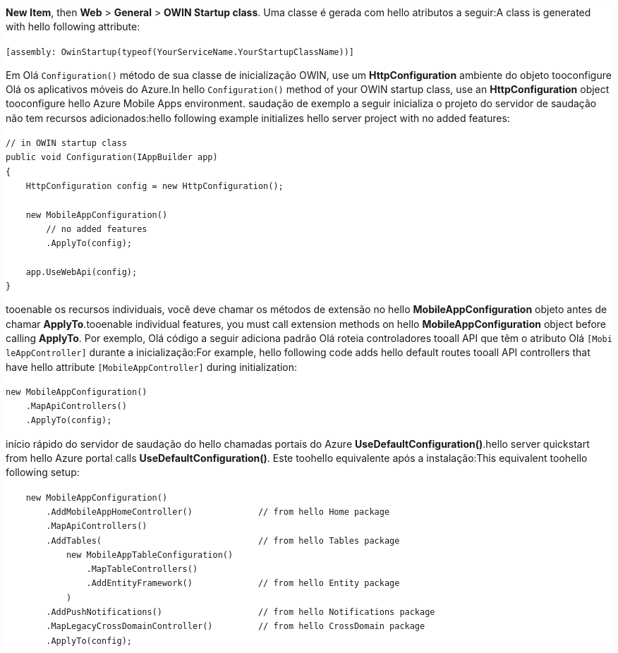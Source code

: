 **New Item**, then **Web** > **General** > **OWIN Startup class**.</span></span>  <span data-ttu-id="a0a21-139">Uma classe é gerada com hello atributos a seguir:</span><span class="sxs-lookup"><span data-stu-id="a0a21-139">A class is generated with hello following attribute:</span></span>

    [assembly: OwinStartup(typeof(YourServiceName.YourStartupClassName))]

<span data-ttu-id="a0a21-140">Em Olá `Configuration()` método de sua classe de inicialização OWIN, use um **HttpConfiguration** ambiente do objeto tooconfigure Olá os aplicativos móveis do Azure.</span><span class="sxs-lookup"><span data-stu-id="a0a21-140">In hello `Configuration()` method of your OWIN startup class, use an **HttpConfiguration** object tooconfigure hello Azure Mobile Apps environment.</span></span>
<span data-ttu-id="a0a21-141">saudação de exemplo a seguir inicializa o projeto do servidor de saudação não tem recursos adicionados:</span><span class="sxs-lookup"><span data-stu-id="a0a21-141">hello following example initializes hello server project with no added features:</span></span>

    // in OWIN startup class
    public void Configuration(IAppBuilder app)
    {
        HttpConfiguration config = new HttpConfiguration();

        new MobileAppConfiguration()
            // no added features
            .ApplyTo(config);

        app.UseWebApi(config);
    }

<span data-ttu-id="a0a21-142">tooenable os recursos individuais, você deve chamar os métodos de extensão no hello **MobileAppConfiguration** objeto antes de chamar **ApplyTo**.</span><span class="sxs-lookup"><span data-stu-id="a0a21-142">tooenable individual features, you must call extension methods on hello **MobileAppConfiguration** object before calling **ApplyTo**.</span></span> <span data-ttu-id="a0a21-143">Por exemplo, Olá código a seguir adiciona padrão Olá roteia controladores tooall API que têm o atributo Olá `[MobileAppController]` durante a inicialização:</span><span class="sxs-lookup"><span data-stu-id="a0a21-143">For example, hello following code adds hello default routes tooall API controllers that have hello attribute `[MobileAppController]` during initialization:</span></span>

    new MobileAppConfiguration()
        .MapApiControllers()
        .ApplyTo(config);

<span data-ttu-id="a0a21-144">início rápido do servidor de saudação do hello chamadas portais do Azure **UseDefaultConfiguration()**.</span><span class="sxs-lookup"><span data-stu-id="a0a21-144">hello server quickstart from hello Azure portal calls **UseDefaultConfiguration()**.</span></span> <span data-ttu-id="a0a21-145">Este toohello equivalente após a instalação:</span><span class="sxs-lookup"><span data-stu-id="a0a21-145">This equivalent toohello following setup:</span></span>

        new MobileAppConfiguration()
            .AddMobileAppHomeController()             // from hello Home package
            .MapApiControllers()
            .AddTables(                               // from hello Tables package
                new MobileAppTableConfiguration()
                    .MapTableControllers()
                    .AddEntityFramework()             // from hello Entity package
                )
            .AddPushNotifications()                   // from hello Notifications package
            .MapLegacyCrossDomainController()         // from hello CrossDomain package
            .ApplyTo(config);


[1]: https://msdn.microsoft.com/library/azure/dn961176.aspx
[2]: https://github.com/Azure/azure-mobile-apps-net-server
[3]: app-service-mobile-ios-get-started.md
[4]: https://azure.microsoft.com/downloads/
[5]: https://github.com/Azure-Samples/app-service-mobile-dotnet-backend-quickstart/blob/master/README.md#client-added-push-notification-tags
[6]: https://github.com/Azure-Samples/app-service-mobile-dotnet-backend-quickstart/blob/master/README.md#push-to-users
[portal do Azure]: https://portal.azure.com
[NuGet.org]: http://www.nuget.org/
[Microsoft.Azure.Mobile.Server]: http://www.nuget.org/packages/Microsoft.Azure.Mobile.Server/
[Microsoft.Azure.Mobile.Server.Quickstart]: http://www.nuget.org/packages/Microsoft.Azure.Mobile.Server.Quickstart/
[Microsoft.Azure.Mobile.Server.Authentication]: http://www.nuget.org/packages/Microsoft.Azure.Mobile.Server.Authentication/
[Microsoft.Azure.Mobile.Server.Login]: http://www.nuget.org/packages/Microsoft.Azure.Mobile.Server.Login/
[Microsoft.Azure.Mobile.Server.Notifications]: http://www.nuget.org/packages/Microsoft.Azure.Mobile.Server.Notifications/
[MapHttpAttributeRoutes]: https://msdn.microsoft.com/library/dn479134(v=vs.118).aspx